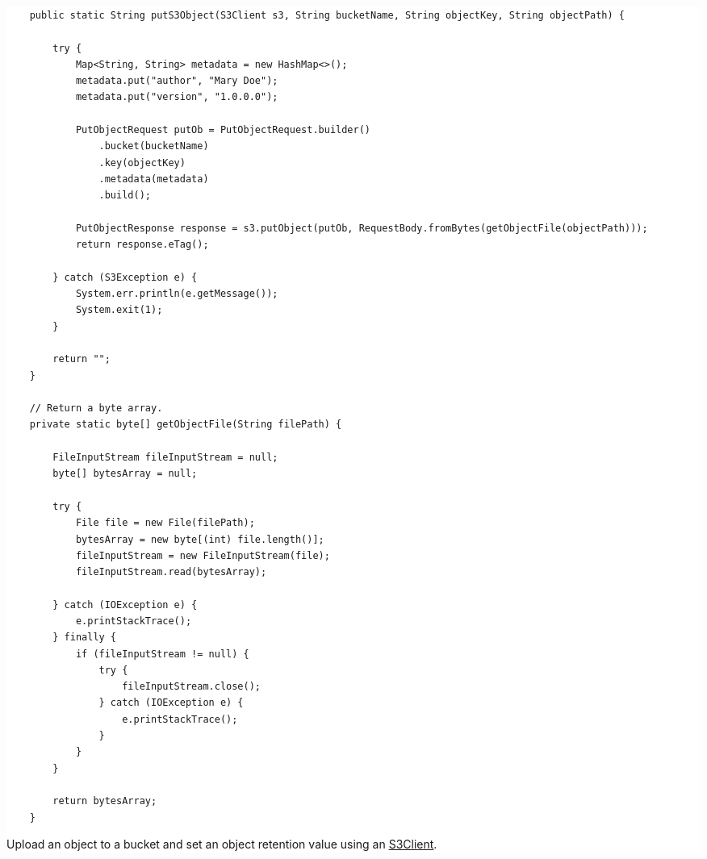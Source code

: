 ```
    public static String putS3Object(S3Client s3, String bucketName, String objectKey, String objectPath) {

        try {
            Map<String, String> metadata = new HashMap<>();
            metadata.put("author", "Mary Doe");
            metadata.put("version", "1.0.0.0");

            PutObjectRequest putOb = PutObjectRequest.builder()
                .bucket(bucketName)
                .key(objectKey)
                .metadata(metadata)
                .build();

            PutObjectResponse response = s3.putObject(putOb, RequestBody.fromBytes(getObjectFile(objectPath)));
            return response.eTag();

        } catch (S3Exception e) {
            System.err.println(e.getMessage());
            System.exit(1);
        }

        return "";
    }

    // Return a byte array.
    private static byte[] getObjectFile(String filePath) {

        FileInputStream fileInputStream = null;
        byte[] bytesArray = null;

        try {
            File file = new File(filePath);
            bytesArray = new byte[(int) file.length()];
            fileInputStream = new FileInputStream(file);
            fileInputStream.read(bytesArray);

        } catch (IOException e) {
            e.printStackTrace();
        } finally {
            if (fileInputStream != null) {
                try {
                    fileInputStream.close();
                } catch (IOException e) {
                    e.printStackTrace();
                }
            }
        }

        return bytesArray;
    }
```
Upload an object to a bucket and set an object retention value using an [S3Client](https://sdk.amazonaws.com/java/api/latest/software/amazon/awssdk/services/s3/S3Client.html)\.  
